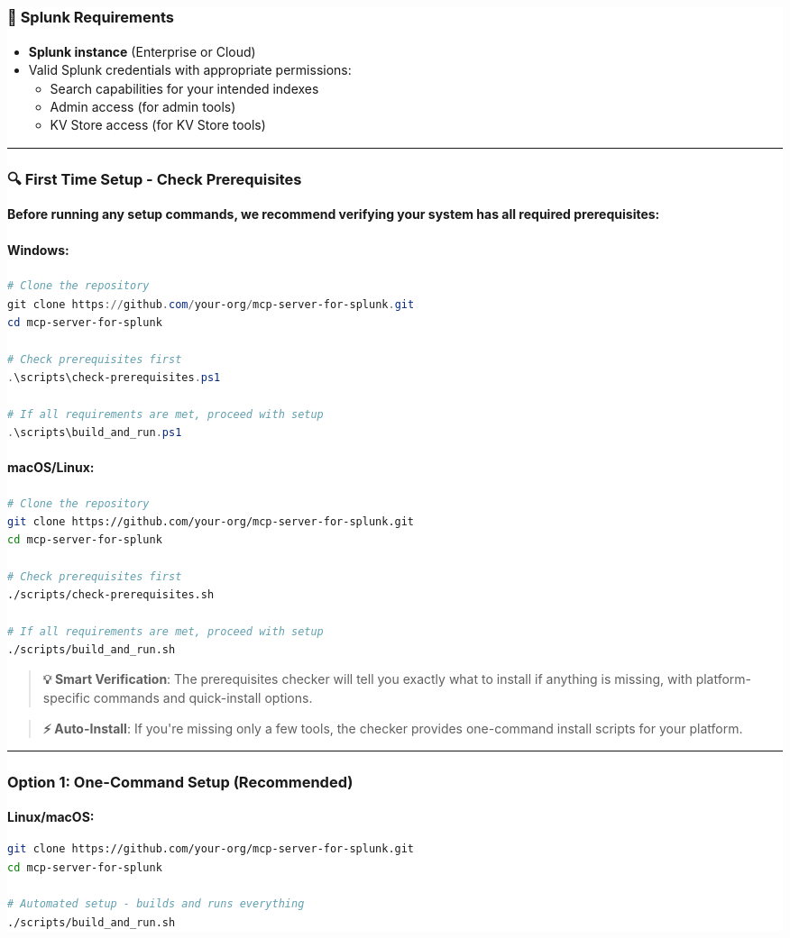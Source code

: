 ### 🏢 **Splunk Requirements**

- **Splunk instance** (Enterprise or Cloud)
- Valid Splunk credentials with appropriate permissions:
  - Search capabilities for your intended indexes
  - Admin access (for admin tools)
  - KV Store access (for KV Store tools)

---

### 🔍 **First Time Setup - Check Prerequisites**

**Before running any setup commands, we recommend verifying your system has all required prerequisites:**

#### **Windows:**
```powershell
# Clone the repository
git clone https://github.com/your-org/mcp-server-for-splunk.git
cd mcp-server-for-splunk

# Check prerequisites first
.\scripts\check-prerequisites.ps1

# If all requirements are met, proceed with setup
.\scripts\build_and_run.ps1
```

#### **macOS/Linux:**
```bash
# Clone the repository
git clone https://github.com/your-org/mcp-server-for-splunk.git
cd mcp-server-for-splunk

# Check prerequisites first
./scripts/check-prerequisites.sh

# If all requirements are met, proceed with setup
./scripts/build_and_run.sh
```

> **💡 Smart Verification**: The prerequisites checker will tell you exactly what to install if anything is missing, with platform-specific commands and quick-install options.

> **⚡ Auto-Install**: If you're missing only a few tools, the checker provides one-command install scripts for your platform.

---

### Option 1: One-Command Setup (Recommended)

**Linux/macOS:**
```bash
git clone https://github.com/your-org/mcp-server-for-splunk.git
cd mcp-server-for-splunk

# Automated setup - builds and runs everything
./scripts/build_and_run.sh
```
